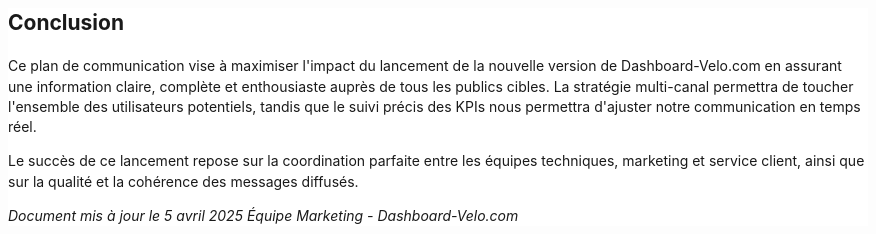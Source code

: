## Conclusion

Ce plan de communication vise à maximiser l'impact du lancement de la nouvelle version de Dashboard-Velo.com en assurant une information claire, complète et enthousiaste auprès de tous les publics cibles. La stratégie multi-canal permettra de toucher l'ensemble des utilisateurs potentiels, tandis que le suivi précis des KPIs nous permettra d'ajuster notre communication en temps réel.

Le succès de ce lancement repose sur la coordination parfaite entre les équipes techniques, marketing et service client, ainsi que sur la qualité et la cohérence des messages diffusés.

*Document mis à jour le 5 avril 2025*
*Équipe Marketing - Dashboard-Velo.com*
